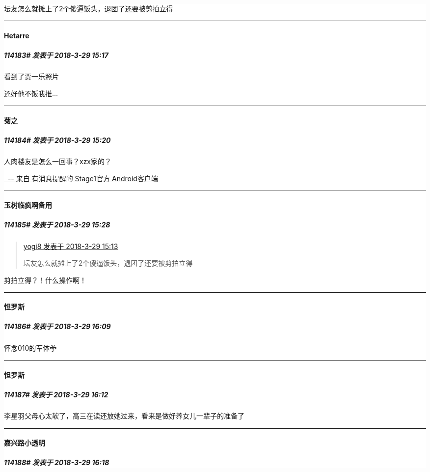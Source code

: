 
坛友怎么就摊上了2个傻逼饭头，退团了还要被剪拍立得


-----

####  Hetarre  
##### 114183#       发表于 2018-3-29 15:17


看到了贾一乐照片

还好他不饭我推...


-----

####  菊之  
##### 114184#       发表于 2018-3-29 15:20


人肉楼友是怎么一回事？xzx家的？

[  -- 来自 有消息提醒的 Stage1官方 Android客户端](https://www.coolapk.com/apk/140634)


-----

####  玉树临疯啊备用  
##### 114185#       发表于 2018-3-29 15:28


<blockquote><a href="httphttps://bbs.saraba1st.com/2b/forum.php?mod=redirect&amp;goto=findpost&amp;pid=39020782&amp;ptid=1105387" target="_blank">yogi8 发表于 2018-3-29 15:13</a>

坛友怎么就摊上了2个傻逼饭头，退团了还要被剪拍立得</blockquote>
剪拍立得？！什么操作啊！


-----

####  怛罗斯  
##### 114186#       发表于 2018-3-29 16:09


怀念010的军体拳


-----

####  怛罗斯  
##### 114187#       发表于 2018-3-29 16:12


李星羽父母心太软了，高三在读还放她过来，看来是做好养女儿一辈子的准备了


-----

####  嘉兴路小透明  
##### 114188#       发表于 2018-3-29 16:18
